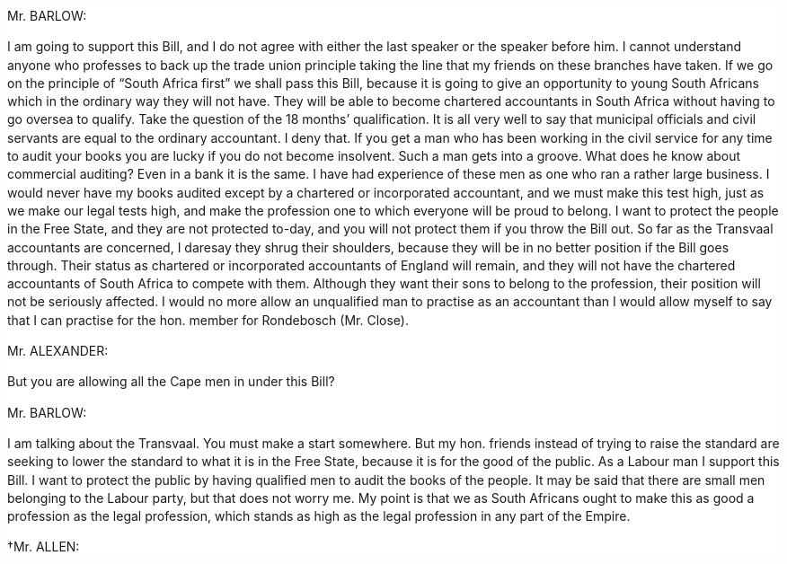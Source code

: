 </speech>

<speech by="#barlow">

<from>Mr. <person refersTo="hansard_za">BARLOW</person>:</from>

<p>I am going to support this Bill, and I do not agree with either the last speaker or the speaker before him. I cannot understand anyone who professes to back up the trade union principle taking the line that my friends on these branches have taken. If we go on the principle of &#x201C;South Africa first&#x201D; we shall pass this Bill, because it is going to give an opportunity to young South Africans which in the ordinary way they will not have. They will be able to become chartered accountants in South Africa without having to go oversea to qualify. Take the question of the 18 months&#x2019; qualification. It is all very well to say that municipal officials and civil servants are equal to the ordinary accountant. I deny that. If you get a man who has been working in the civil service for any time to audit your books you are lucky if you do not become insolvent. Such a man gets into a groove. What does he know about commercial <span class="col_945-946" refersTo="page_0553"/>auditing? Even in a bank it is the same. I have had experience of these men as one who ran a rather large business. I would never have my books audited except by a chartered or incorporated accountant, and we must make this test high, just as we make our legal tests high, and make the profession one to which everyone will be proud to belong. I want to protect the people in the Free State, and they are not protected to-day, and you will not protect them if you throw the Bill out. So far as the Transvaal accountants are concerned, I daresay they shrug their shoulders, because they will be in no better position if the Bill goes through. Their status as chartered or incorporated accountants of England will remain, and they will not have the chartered accountants of South Africa to compete with them. Although they want their sons to belong to the profession, their position will not be seriously affected. I would no more allow an unqualified man to practise as an accountant than I would allow myself to say that I can practise for the hon. member for Rondebosch (Mr. Close).</p>

</speech>

<speech by="#alexander">

<from>Mr. <person refersTo="hansard_za">ALEXANDER</person>:</from>

<p>But you are allowing all the Cape men in under this Bill?</p>

</speech>

<speech by="#barlow">

<from>Mr. <person refersTo="hansard_za">BARLOW</person>:</from>

<p>I am talking about the Transvaal. You must make a start somewhere. But my hon. friends instead of trying to raise the standard are seeking to lower the standard to what it is in the Free State, because it is for the good of the public. As a Labour man I support this Bill. I want to protect the public by having qualified men to audit the books of the people. It may be said that there are small men belonging to the Labour party, but that does not worry me. My point is that we as South Africans ought to make this as good a profession as the legal profession, which stands as high as the legal profession in any part of the Empire.</p>

</speech>

<speech by="#allen">

<from>&#x2020;Mr. <person refersTo="hansard_za">ALLEN</person>:</from>
